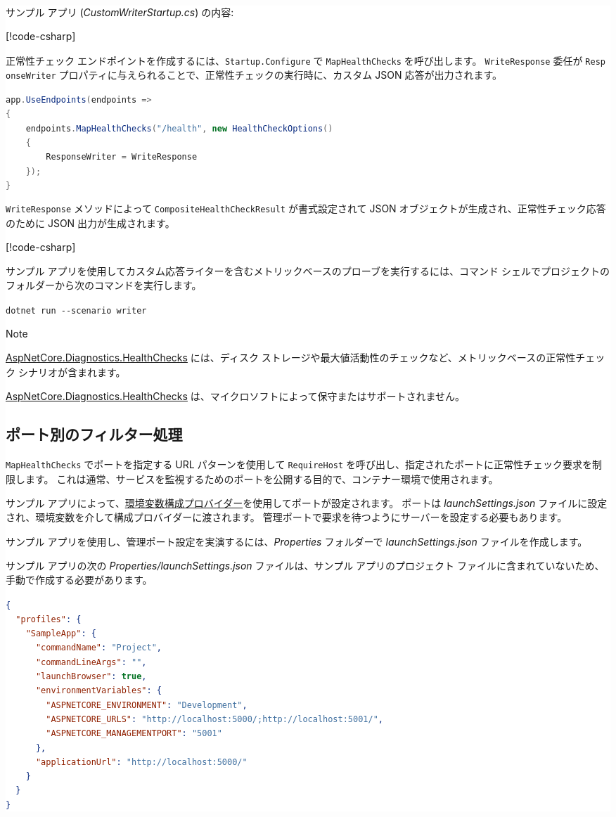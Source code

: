 サンプル アプリ (*CustomWriterStartup.cs*) の内容:

[!code-csharp[](health-checks/samples/3.x/HealthChecksSample/CustomWriterStartup.cs?name=snippet_ConfigureServices&highlight=4)]

正常性チェック エンドポイントを作成するには、`Startup.Configure` で `MapHealthChecks` を呼び出します。 `WriteResponse` 委任が `ResponseWriter` プロパティに与えられることで、正常性チェックの実行時に、カスタム JSON 応答が出力されます。

```csharp
app.UseEndpoints(endpoints =>
{
    endpoints.MapHealthChecks("/health", new HealthCheckOptions()
    {
        ResponseWriter = WriteResponse
    });
}
```

`WriteResponse` メソッドによって `CompositeHealthCheckResult` が書式設定されて JSON オブジェクトが生成され、正常性チェック応答のために JSON 出力が生成されます。

[!code-csharp[](health-checks/samples/3.x/HealthChecksSample/CustomWriterStartup.cs?name=snippet_WriteResponse)]

サンプル アプリを使用してカスタム応答ライターを含むメトリックベースのプローブを実行するには、コマンド シェルでプロジェクトのフォルダーから次のコマンドを実行します。

```dotnetcli
dotnet run --scenario writer
```

> [!NOTE]
> [AspNetCore.Diagnostics.HealthChecks](https://github.com/Xabaril/AspNetCore.Diagnostics.HealthChecks) には、ディスク ストレージや最大値活動性のチェックなど、メトリックベースの正常性チェック シナリオが含まれます。
>
> [AspNetCore.Diagnostics.HealthChecks](https://github.com/Xabaril/AspNetCore.Diagnostics.HealthChecks) は、マイクロソフトによって保守またはサポートされません。

## <a name="filter-by-port"></a>ポート別のフィルター処理

`MapHealthChecks` でポートを指定する URL パターンを使用して `RequireHost` を呼び出し、指定されたポートに正常性チェック要求を制限します。 これは通常、サービスを監視するためのポートを公開する目的で、コンテナー環境で使用されます。

サンプル アプリによって、[環境変数構成プロバイダー](xref:fundamentals/configuration/index#environment-variables-configuration-provider)を使用してポートが設定されます。 ポートは *launchSettings.json* ファイルに設定され、環境変数を介して構成プロバイダーに渡されます。 管理ポートで要求を待つようにサーバーを設定する必要もあります。

サンプル アプリを使用し、管理ポート設定を実演するには、*Properties* フォルダーで *launchSettings.json* ファイルを作成します。

サンプル アプリの次の *Properties/launchSettings.json* ファイルは、サンプル アプリのプロジェクト ファイルに含まれていないため、手動で作成する必要があります。

```json
{
  "profiles": {
    "SampleApp": {
      "commandName": "Project",
      "commandLineArgs": "",
      "launchBrowser": true,
      "environmentVariables": {
        "ASPNETCORE_ENVIRONMENT": "Development",
        "ASPNETCORE_URLS": "http://localhost:5000/;http://localhost:5001/",
        "ASPNETCORE_MANAGEMENTPORT": "5001"
      },
      "applicationUrl": "http://localhost:5000/"
    }
  }
}
```
